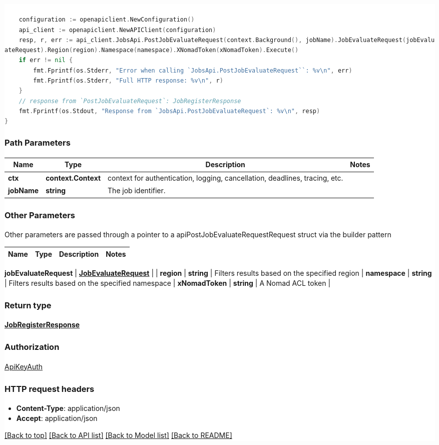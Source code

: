 ```go

    configuration := openapiclient.NewConfiguration()
    api_client := openapiclient.NewAPIClient(configuration)
    resp, r, err := api_client.JobsApi.PostJobEvaluateRequest(context.Background(), jobName).JobEvaluateRequest(jobEvaluateRequest).Region(region).Namespace(namespace).XNomadToken(xNomadToken).Execute()
    if err != nil {
        fmt.Fprintf(os.Stderr, "Error when calling `JobsApi.PostJobEvaluateRequest``: %v\n", err)
        fmt.Fprintf(os.Stderr, "Full HTTP response: %v\n", r)
    }
    // response from `PostJobEvaluateRequest`: JobRegisterResponse
    fmt.Fprintf(os.Stdout, "Response from `JobsApi.PostJobEvaluateRequest`: %v\n", resp)
}
```

### Path Parameters


Name | Type | Description  | Notes
------------- | ------------- | ------------- | -------------
**ctx** | **context.Context** | context for authentication, logging, cancellation, deadlines, tracing, etc.
**jobName** | **string** | The job identifier. | 

### Other Parameters

Other parameters are passed through a pointer to a apiPostJobEvaluateRequestRequest struct via the builder pattern


Name | Type | Description  | Notes
------------- | ------------- | ------------- | -------------

 **jobEvaluateRequest** | [**JobEvaluateRequest**](JobEvaluateRequest.md) |  | 
 **region** | **string** | Filters results based on the specified region | 
 **namespace** | **string** | Filters results based on the specified namespace | 
 **xNomadToken** | **string** | A Nomad ACL token | 

### Return type

[**JobRegisterResponse**](JobRegisterResponse.md)

### Authorization

[ApiKeyAuth](../README.md#ApiKeyAuth)

### HTTP request headers

- **Content-Type**: application/json
- **Accept**: application/json

[[Back to top]](#) [[Back to API list]](../README.md#documentation-for-api-endpoints)
[[Back to Model list]](../README.md#documentation-for-models)
[[Back to README]](../README.md)
